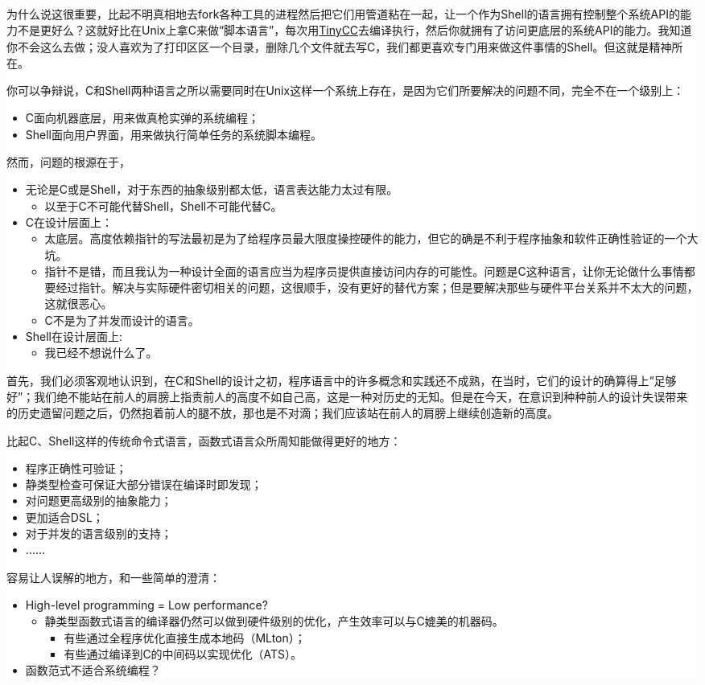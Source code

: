 <p>为什么说这很重要，比起不明真相地去fork各种工具的进程然后把它们用管道粘在一起，让一个作为Shell的语言拥有控制整个系统API的能力不是更好么？这就好比在Unix上拿C来做“脚本语言”，每次用<a href="http://bellard.org/tcc/">TinyCC</a>去编译执行，然后你就拥有了访问更底层的系统API的能力。我知道你不会这么去做；没人喜欢为了打印区区一个目录，删除几个文件就去写C，我们都更喜欢专门用来做这件事情的Shell。但这就是精神所在。</p>

<p>你可以争辩说，C和Shell两种语言之所以需要同时在Unix这样一个系统上存在，是因为它们所要解决的问题不同，完全不在一个级别上：</p>

<ul>
<li>C面向机器底层，用来做真枪实弹的系统编程；</li>
<li>Shell面向用户界面，用来做执行简单任务的系统脚本编程。</li>
</ul>

<p>然而，问题的根源在于，</p>

<ul>
<li>无论是C或是Shell，对于东西的抽象级别都太低，语言表达能力太过有限。

<ul>
<li>以至于C不可能代替Shell，Shell不可能代替C。</li>
</ul></li>
<li>C在设计层面上：

<ul>
<li>太底层。高度依赖指针的写法最初是为了给程序员最大限度操控硬件的能力，但它的确是不利于程序抽象和软件正确性验证的一个大坑。</li>
<li>指针不是错，而且我认为一种设计全面的语言应当为程序员提供直接访问内存的可能性。问题是C这种语言，让你无论做什么事情都要经过指针。解决与实际硬件密切相关的问题，这很顺手，没有更好的替代方案；但是要解决那些与硬件平台关系并不太大的问题，这就很恶心。</li>
<li>C不是为了并发而设计的语言。</li>
</ul></li>
<li>Shell在设计层面上:

<ul>
<li>我已经不想说什么了。</li>
</ul></li>
</ul>

<p>首先，我们必须客观地认识到，在C和Shell的设计之初，程序语言中的许多概念和实践还不成熟，在当时，它们的设计的确算得上“足够好”；我们绝不能站在前人的肩膀上指责前人的高度不如自己高，这是一种对历史的无知。但是在今天，在意识到种种前人的设计失误带来的历史遗留问题之后，仍然抱着前人的腿不放，那也是不对滴；我们应该站在前人的肩膀上继续创造新的高度。</p>

<p>比起C、Shell这样的传统命令式语言，函数式语言众所周知能做得更好的地方：</p>

<ul>
<li>程序正确性可验证；</li>
<li>静类型检查可保证大部分错误在编译时即发现；</li>
<li>对问题更高级别的抽象能力；</li>
<li>更加适合DSL；</li>
<li>对于并发的语言级别的支持；</li>
<li>……</li>
</ul>

<p>容易让人误解的地方，和一些简单的澄清：</p>

<ul>
<li>High-level programming = Low performance?

<ul>
<li>静类型函数式语言的编译器仍然可以做到硬件级别的优化，产生效率可以与C媲美的机器码。

<ul>
<li>有些通过全程序优化直接生成本地码（MLton）；</li>
<li>有些通过编译到C的中间码以实现优化（ATS）。</li>
</ul></li>
</ul></li>
<li>函数范式不适合系统编程？
